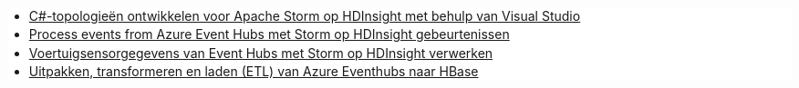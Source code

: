 * [C#-topologieën ontwikkelen voor Apache Storm op HDInsight met behulp van Visual Studio](apache-storm-develop-csharp-visual-studio-topology.md)
* [Process events from Azure Event Hubs met Storm op HDInsight gebeurtenissen](apache-storm-develop-csharp-event-hub-topology.md)
* [Voertuigsensorgegevens van Event Hubs met Storm op HDInsight verwerken](https://github.com/hdinsight/hdinsight-storm-examples/tree/master/IotExample)
* [Uitpakken, transformeren en laden (ETL) van Azure Eventhubs naar HBase](https://github.com/hdinsight/hdinsight-storm-examples/blob/master/RealTimeETLExample)
